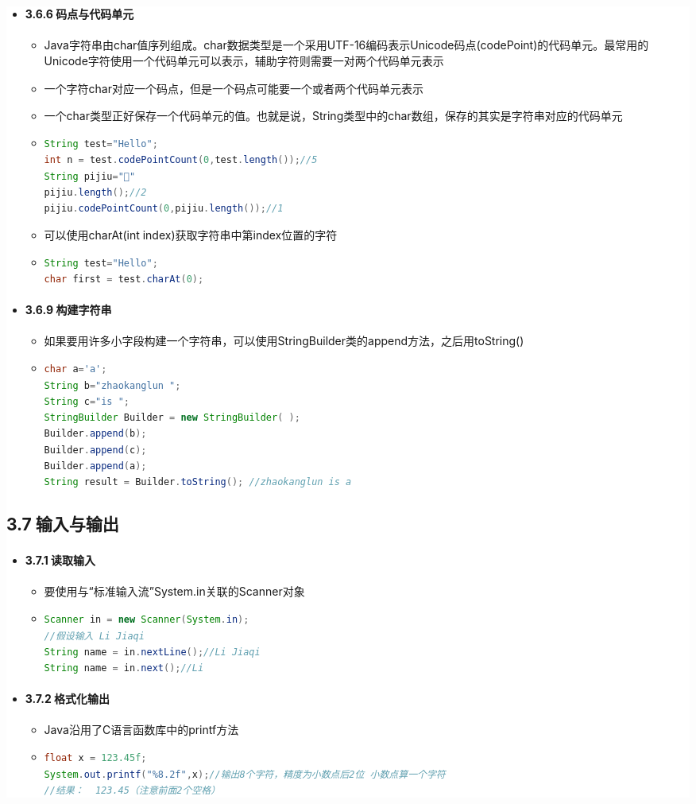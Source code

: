 + #### 3.6.6 码点与代码单元

  + Java字符串由char值序列组成。char数据类型是一个采用UTF-16编码表示Unicode码点(codePoint)的代码单元。最常用的Unicode字符使用一个代码单元可以表示，辅助字符则需要一对两个代码单元表示  

  + 一个字符char对应一个码点，但是一个码点可能要一个或者两个代码单元表示
  
  + 一个char类型正好保存一个代码单元的值。也就是说，String类型中的char数组，保存的其实是字符串对应的代码单元
  
  + ```java
    String test="Hello";
    int n = test.codePointCount(0,test.length());//5
    String pijiu="🍺"
    pijiu.length();//2
    pijiu.codePointCount(0,pijiu.length());//1
    ```
  
  + 可以使用charAt(int index)获取字符串中第index位置的字符
  
  + ```java
    String test="Hello";
    char first = test.charAt(0);
    ```
  
+ #### 3.6.9 构建字符串

  + 如果要用许多小字段构建一个字符串，可以使用StringBuilder类的append方法，之后用toString()

  + ```java
    char a='a';
    String b="zhaokanglun ";
    String c="is ";
    StringBuilder Builder = new StringBuilder( );
    Builder.append(b);
    Builder.append(c);
    Builder.append(a);
    String result = Builder.toString(); //zhaokanglun is a
    ```

## 3.7 输入与输出

+ #### 3.7.1 读取输入

  + 要使用与“标准输入流”System.in关联的Scanner对象

  + ```java
    Scanner in = new Scanner(System.in);
    //假设输入 Li Jiaqi
    String name = in.nextLine();//Li Jiaqi
    String name = in.next();//Li
    ```

+ #### 3.7.2 格式化输出

  + Java沿用了C语言函数库中的printf方法

  + ```java
    float x = 123.45f;
    System.out.printf("%8.2f",x);//输出8个字符，精度为小数点后2位 小数点算一个字符
    //结果：  123.45（注意前面2个空格）
    ```
